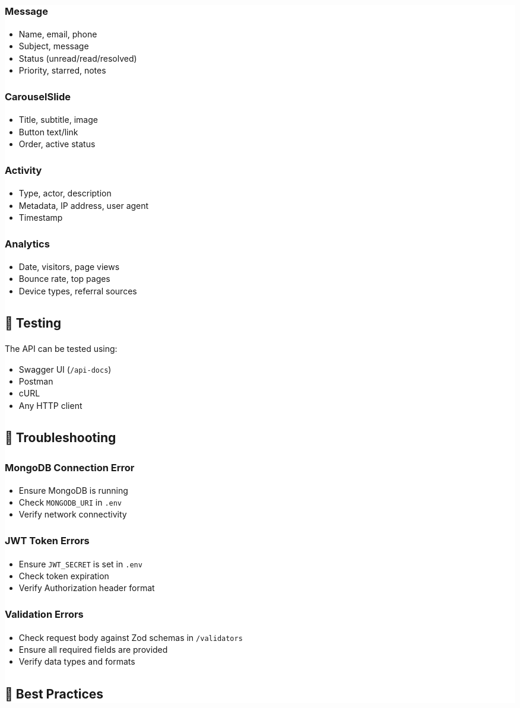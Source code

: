 ### Message
- Name, email, phone
- Subject, message
- Status (unread/read/resolved)
- Priority, starred, notes

### CarouselSlide
- Title, subtitle, image
- Button text/link
- Order, active status

### Activity
- Type, actor, description
- Metadata, IP address, user agent
- Timestamp

### Analytics
- Date, visitors, page views
- Bounce rate, top pages
- Device types, referral sources

## 🧪 Testing

The API can be tested using:
- Swagger UI (`/api-docs`)
- Postman
- cURL
- Any HTTP client

## 🔧 Troubleshooting

### MongoDB Connection Error
- Ensure MongoDB is running
- Check `MONGODB_URI` in `.env`
- Verify network connectivity

### JWT Token Errors
- Ensure `JWT_SECRET` is set in `.env`
- Check token expiration
- Verify Authorization header format

### Validation Errors
- Check request body against Zod schemas in `/validators`
- Ensure all required fields are provided
- Verify data types and formats

## 📝 Best Practices
